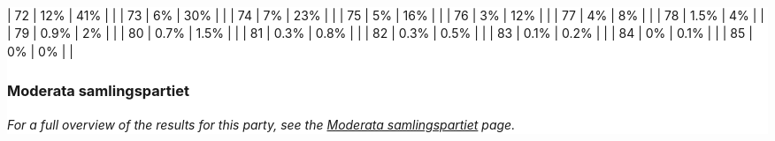 | 72 | 12% | 41% |  |
| 73 | 6% | 30% |  |
| 74 | 7% | 23% |  |
| 75 | 5% | 16% |  |
| 76 | 3% | 12% |  |
| 77 | 4% | 8% |  |
| 78 | 1.5% | 4% |  |
| 79 | 0.9% | 2% |  |
| 80 | 0.7% | 1.5% |  |
| 81 | 0.3% | 0.8% |  |
| 82 | 0.3% | 0.5% |  |
| 83 | 0.1% | 0.2% |  |
| 84 | 0% | 0.1% |  |
| 85 | 0% | 0% |  |

### Moderata samlingspartiet

*For a full overview of the results for this party, see the [Moderata samlingspartiet](party-moderatasamlingspartiet.html) page.*
